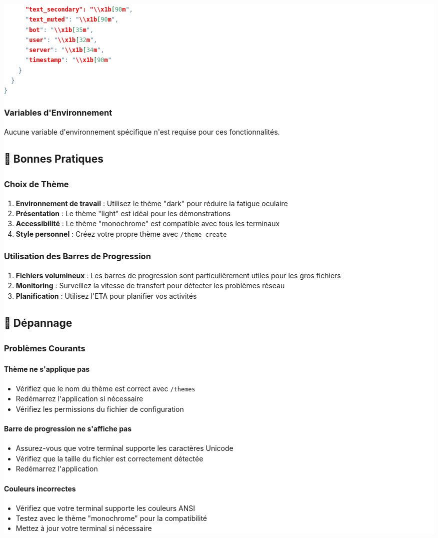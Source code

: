 ```json
      "text_secondary": "\\x1b[90m",
      "text_muted": "\\x1b[90m",
      "bot": "\\x1b[35m",
      "user": "\\x1b[32m",
      "server": "\\x1b[34m",
      "timestamp": "\\x1b[90m"
    }
  }
}
```

### Variables d'Environnement

Aucune variable d'environnement spécifique n'est requise pour ces fonctionnalités.

## 🎯 Bonnes Pratiques

### Choix de Thème

1. **Environnement de travail** : Utilisez le thème "dark" pour réduire la fatigue oculaire
2. **Présentation** : Le thème "light" est idéal pour les démonstrations
3. **Accessibilité** : Le thème "monochrome" est compatible avec tous les terminaux
4. **Style personnel** : Créez votre propre thème avec `/theme create`

### Utilisation des Barres de Progression

1. **Fichiers volumineux** : Les barres de progression sont particulièrement utiles pour les gros fichiers
2. **Monitoring** : Surveillez la vitesse de transfert pour détecter les problèmes réseau
3. **Planification** : Utilisez l'ETA pour planifier vos activités

## 🐛 Dépannage

### Problèmes Courants

#### Thème ne s'applique pas
- Vérifiez que le nom du thème est correct avec `/themes`
- Redémarrez l'application si nécessaire
- Vérifiez les permissions du fichier de configuration

#### Barre de progression ne s'affiche pas
- Assurez-vous que votre terminal supporte les caractères Unicode
- Vérifiez que la taille du fichier est correctement détectée
- Redémarrez l'application

#### Couleurs incorrectes
- Vérifiez que votre terminal supporte les couleurs ANSI
- Testez avec le thème "monochrome" pour la compatibilité
- Mettez à jour votre terminal si nécessaire
